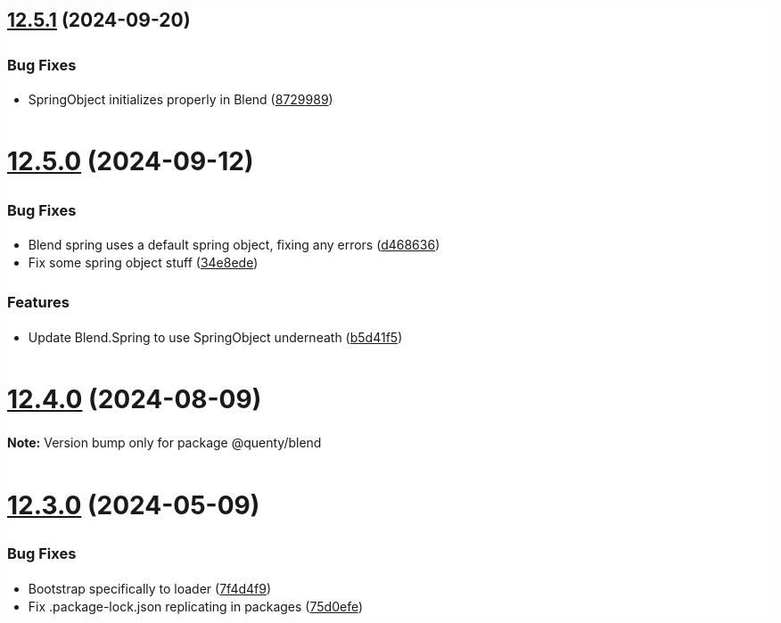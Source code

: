 

## [12.5.1](https://github.com/Quenty/NevermoreEngine/compare/@quenty/blend@12.5.0...@quenty/blend@12.5.1) (2024-09-20)


### Bug Fixes

* SpringObject initializes properly in Blend ([8729989](https://github.com/Quenty/NevermoreEngine/commit/8729989788b482b3a4f0da223e2f2d49c12ff707))





# [12.5.0](https://github.com/Quenty/NevermoreEngine/compare/@quenty/blend@12.4.0...@quenty/blend@12.5.0) (2024-09-12)


### Bug Fixes

* Blend spring uses a default spring object, fixing any errors ([d468636](https://github.com/Quenty/NevermoreEngine/commit/d468636dc58f951fbfc565d4a6b68c79483e379a))
* Fix some spring object stuff ([34e8ede](https://github.com/Quenty/NevermoreEngine/commit/34e8edee97fa93a0a5bd84442b85826082444f2a))


### Features

* Update Blend.Spring to use SpringObject underneath ([b5d41f5](https://github.com/Quenty/NevermoreEngine/commit/b5d41f5b6955fc77bd37d9ec97b9704410c7c3f5))





# [12.4.0](https://github.com/Quenty/NevermoreEngine/compare/@quenty/blend@12.3.0...@quenty/blend@12.4.0) (2024-08-09)

**Note:** Version bump only for package @quenty/blend





# [12.3.0](https://github.com/Quenty/NevermoreEngine/compare/@quenty/blend@12.2.0...@quenty/blend@12.3.0) (2024-05-09)


### Bug Fixes

* Bootstrap specifically to loader ([7f4d4f9](https://github.com/Quenty/NevermoreEngine/commit/7f4d4f9cd4a6602af8daaf04983bb349dafc7e95))
* Fix .package-lock.json replicating in packages ([75d0efe](https://github.com/Quenty/NevermoreEngine/commit/75d0efeef239f221d93352af71a5b3e930ec23c5))

